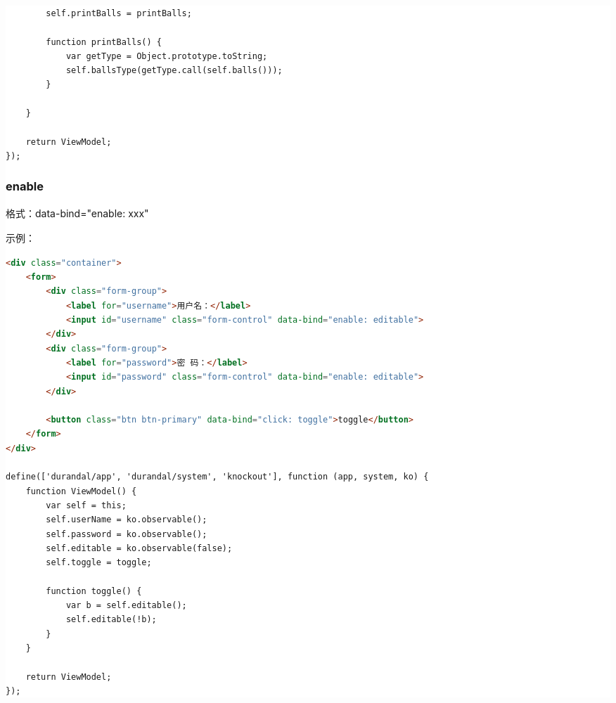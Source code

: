 ```html
        self.printBalls = printBalls;

        function printBalls() {
            var getType = Object.prototype.toString;
            self.ballsType(getType.call(self.balls()));
        }

    }

    return ViewModel;
});

```



### enable

格式：data-bind="enable: xxx"

示例：

```html
<div class="container">
    <form>
        <div class="form-group">
            <label for="username">用户名：</label>
            <input id="username" class="form-control" data-bind="enable: editable">
        </div>
        <div class="form-group">
            <label for="password">密 码：</label>
            <input id="password" class="form-control" data-bind="enable: editable">
        </div>

        <button class="btn btn-primary" data-bind="click: toggle">toggle</button>
    </form>
</div>

define(['durandal/app', 'durandal/system', 'knockout'], function (app, system, ko) {
    function ViewModel() {
        var self = this;
        self.userName = ko.observable();
        self.password = ko.observable();
        self.editable = ko.observable(false);
        self.toggle = toggle;

        function toggle() {
            var b = self.editable();
            self.editable(!b);
        }
    }

    return ViewModel;
});
```
